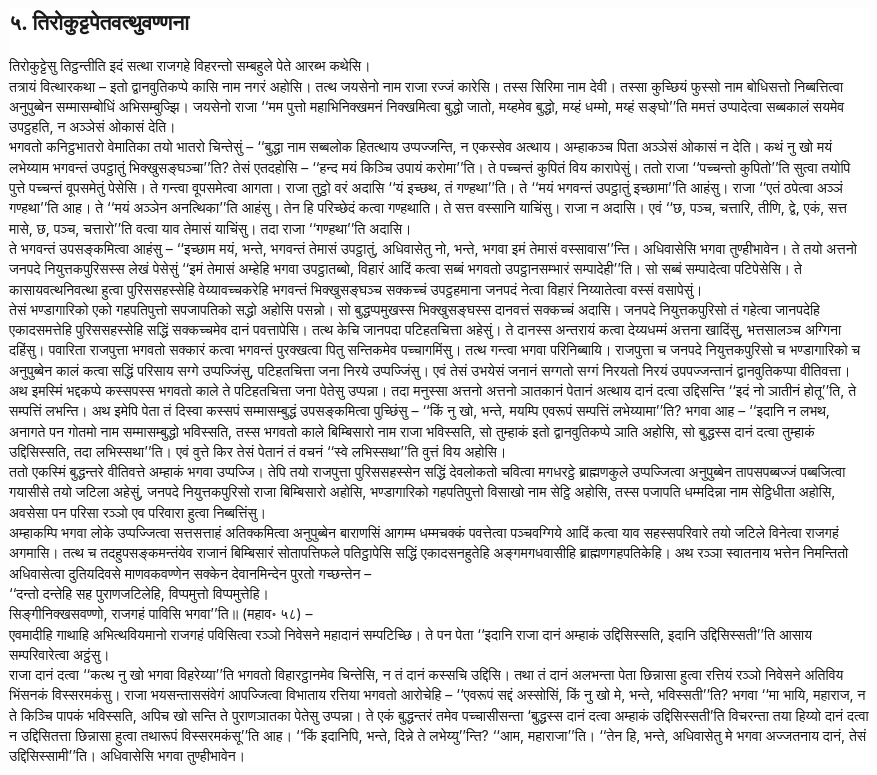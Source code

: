 
## ५. तिरोकुट्टपेतवत्थुवण्णना

तिरोकुट्टेसु तिट्ठन्तीति इदं सत्था राजगहे विहरन्तो सम्बहुले पेते आरब्भ कथेसि।  
तत्रायं वित्थारकथा – इतो द्वानवुतिकप्पे कासि नाम नगरं अहोसि। तत्थ जयसेनो नाम राजा रज्जं कारेसि। तस्स सिरिमा नाम देवी। तस्सा कुच्छियं फुस्सो नाम बोधिसत्तो निब्बत्तित्वा अनुपुब्बेन सम्मासम्बोधिं अभिसम्बुज्झि। जयसेनो राजा ‘‘मम पुत्तो महाभिनिक्खमनं निक्खमित्वा बुद्धो जातो, मय्हमेव बुद्धो, मय्हं धम्मो, मय्हं सङ्घो’’ति ममत्तं उप्पादेत्वा सब्बकालं सयमेव उपट्ठहति, न अञ्ञेसं ओकासं देति।  
भगवतो कनिट्ठभातरो वेमातिका तयो भातरो चिन्तेसुं – ‘‘बुद्धा नाम सब्बलोक हितत्थाय उप्पज्जन्ति, न एकस्सेव अत्थाय। अम्हाकञ्च पिता अञ्ञेसं ओकासं न देति। कथं नु खो मयं लभेय्याम भगवन्तं उपट्ठातुं भिक्खुसङ्घञ्चा’’ति? तेसं एतदहोसि – ‘‘हन्द मयं किञ्चि उपायं करोमा’’ति। ते पच्चन्तं कुपितं विय कारापेसुं। ततो राजा ‘‘पच्चन्तो कुपितो’’ति सुत्वा तयोपि पुत्ते पच्चन्तं वूपसमेतुं पेसेसि। ते गन्त्वा वूपसमेत्वा आगता। राजा तुट्ठो वरं अदासि ‘‘यं इच्छथ, तं गण्हथा’’ति। ते ‘‘मयं भगवन्तं उपट्ठातुं इच्छामा’’ति आहंसु। राजा ‘‘एतं ठपेत्वा अञ्ञं गण्हथा’’ति आह। ते ‘‘मयं अञ्ञेन अनत्थिका’’ति आहंसु। तेन हि परिच्छेदं कत्वा गण्हथाति। ते सत्त वस्सानि याचिंसु। राजा न अदासि। एवं ‘‘छ, पञ्च, चत्तारि, तीणि, द्वे, एकं, सत्त मासे, छ, पञ्च, चत्तारो’’ति वत्वा याव तेमासं याचिंसु। तदा राजा ‘‘गण्हथा’’ति अदासि।  
ते भगवन्तं उपसङ्कमित्वा आहंसु – ‘‘इच्छाम मयं, भन्ते, भगवन्तं तेमासं उपट्ठातुं, अधिवासेतु नो, भन्ते, भगवा इमं तेमासं वस्सावास’’न्ति। अधिवासेसि भगवा तुण्हीभावेन। ते तयो अत्तनो जनपदे नियुत्तकपुरिसस्स लेखं पेसेसुं ‘‘इमं तेमासं अम्हेहि भगवा उपट्ठातब्बो, विहारं आदिं कत्वा सब्बं भगवतो उपट्ठानसम्भारं सम्पादेही’’ति। सो सब्बं सम्पादेत्वा पटिपेसेसि। ते कासायवत्थनिवत्था हुत्वा पुरिससहस्सेहि वेय्यावच्चकरेहि भगवन्तं भिक्खुसङ्घञ्च सक्कच्चं उपट्ठहमाना जनपदं नेत्वा विहारं निय्यातेत्वा वस्सं वसापेसुं।  
तेसं भण्डागारिको एको गहपतिपुत्तो सपजापतिको सद्धो अहोसि पसन्नो। सो बुद्धप्पमुखस्स भिक्खुसङ्घस्स दानवत्तं सक्कच्चं अदासि। जनपदे नियुत्तकपुरिसो तं गहेत्वा जानपदेहि एकादसमत्तेहि पुरिससहस्सेहि सद्धिं सक्कच्चमेव दानं पवत्तापेसि। तत्थ केचि जानपदा पटिहतचित्ता अहेसुं। ते दानस्स अन्तरायं कत्वा देय्यधम्मं अत्तना खादिंसु, भत्तसालञ्च अग्गिना दहिंसु। पवारिता राजपुत्ता भगवतो सक्कारं कत्वा भगवन्तं पुरक्खत्वा पितु सन्तिकमेव पच्चागमिंसु। तत्थ गन्त्वा भगवा परिनिब्बायि। राजपुत्ता च जनपदे नियुत्तकपुरिसो च भण्डागारिको च अनुपुब्बेन कालं कत्वा सद्धिं परिसाय सग्गे उप्पज्जिंसु, पटिहतचित्ता जना निरये उप्पज्जिंसु। एवं तेसं उभयेसं जनानं सग्गतो सग्गं निरयतो निरयं उपपज्जन्तानं द्वानवुतिकप्पा वीतिवत्ता।  
अथ इमस्मिं भद्दकप्पे कस्सपस्स भगवतो काले ते पटिहतचित्ता जना पेतेसु उप्पन्ना। तदा मनुस्सा अत्तनो अत्तनो ञातकानं पेतानं अत्थाय दानं दत्वा उद्दिसन्ति ‘‘इदं नो ञातीनं होतू’’ति, ते सम्पत्तिं लभन्ति। अथ इमेपि पेता तं दिस्वा कस्सपं सम्मासम्बुद्धं उपसङ्कमित्वा पुच्छिंसु – ‘‘किं नु खो, भन्ते, मयम्पि एवरूपं सम्पत्तिं लभेय्यामा’’ति? भगवा आह – ‘‘इदानि न लभथ, अनागते पन गोतमो नाम सम्मासम्बुद्धो भविस्सति, तस्स भगवतो काले बिम्बिसारो नाम राजा भविस्सति, सो तुम्हाकं इतो द्वानवुतिकप्पे ञाति अहोसि, सो बुद्धस्स दानं दत्वा तुम्हाकं उद्दिसिस्सति, तदा लभिस्सथा’’ति। एवं वुत्ते किर तेसं पेतानं तं वचनं ‘‘स्वे लभिस्सथा’’ति वुत्तं विय अहोसि।  
ततो एकस्मिं बुद्धन्तरे वीतिवत्ते अम्हाकं भगवा उप्पज्जि। तेपि तयो राजपुत्ता पुरिससहस्सेन सद्धिं देवलोकतो चवित्वा मगधरट्ठे ब्राह्मणकुले उप्पज्जित्वा अनुपुब्बेन तापसपब्बज्जं पब्बजित्वा गयासीसे तयो जटिला अहेसुं, जनपदे नियुत्तकपुरिसो राजा बिम्बिसारो अहोसि, भण्डागारिको गहपतिपुत्तो विसाखो नाम सेट्ठि अहोसि, तस्स पजापति धम्मदिन्ना नाम सेट्ठिधीता अहोसि, अवसेसा पन परिसा रञ्ञो एव परिवारा हुत्वा निब्बत्तिंसु।  
अम्हाकम्पि भगवा लोके उप्पज्जित्वा सत्तसत्ताहं अतिक्कमित्वा अनुपुब्बेन बाराणसिं आगम्म धम्मचक्कं पवत्तेत्वा पञ्चवग्गिये आदिं कत्वा याव सहस्सपरिवारे तयो जटिले विनेत्वा राजगहं अगमासि। तत्थ च तदहुपसङ्कमन्तंयेव राजानं बिम्बिसारं सोतापत्तिफले पतिट्ठापेसि सद्धिं एकादसनहुतेहि अङ्गमगधवासीहि ब्राह्मणगहपतिकेहि। अथ रञ्ञा स्वातनाय भत्तेन निमन्तितो अधिवासेत्वा दुतियदिवसे माणवकवण्णेन सक्केन देवानमिन्देन पुरतो गच्छन्तेन –  
‘‘दन्तो दन्तेहि सह पुराणजटिलेहि, विप्पमुत्तो विप्पमुत्तेहि।  
सिङ्गीनिक्खसवण्णो, राजगहं पाविसि भगवा’’ति॥ (महाव॰ ५८) –  
एवमादीहि गाथाहि अभित्थवियमानो राजगहं पविसित्वा रञ्ञो निवेसने महादानं सम्पटिच्छि। ते पन पेता ‘‘इदानि राजा दानं अम्हाकं उद्दिसिस्सति, इदानि उद्दिसिस्सती’’ति आसाय सम्परिवारेत्वा अट्ठंसु।  
राजा दानं दत्वा ‘‘कत्थ नु खो भगवा विहरेय्या’’ति भगवतो विहारट्ठानमेव चिन्तेसि, न तं दानं कस्सचि उद्दिसि। तथा तं दानं अलभन्ता पेता छिन्नासा हुत्वा रत्तियं रञ्ञो निवेसने अतिविय भिंसनकं विस्सरमकंसु। राजा भयसन्ताससंवेगं आपज्जित्वा विभाताय रत्तिया भगवतो आरोचेहि – ‘‘एवरूपं सद्दं अस्सोसिं, किं नु खो मे, भन्ते, भविस्सती’’ति? भगवा ‘‘मा भायि, महाराज, न ते किञ्चि पापकं भविस्सति, अपिच खो सन्ति ते पुराणञातका पेतेसु उप्पन्ना। ते एकं बुद्धन्तरं तमेव पच्चासीसन्ता ‘बुद्धस्स दानं दत्वा अम्हाकं उद्दिसिस्सती’ति विचरन्ता तया हिय्यो दानं दत्वा न उद्दिसितत्ता छिन्नासा हुत्वा तथारूपं विस्सरमकंसू’’ति आह। ‘‘किं इदानिपि, भन्ते, दिन्ने ते लभेय्यु’’न्ति? ‘‘आम, महाराजा’’ति। ‘‘तेन हि, भन्ते, अधिवासेतु मे भगवा अज्जतनाय दानं, तेसं उद्दिसिस्सामी’’ति। अधिवासेसि भगवा तुण्हीभावेन।  